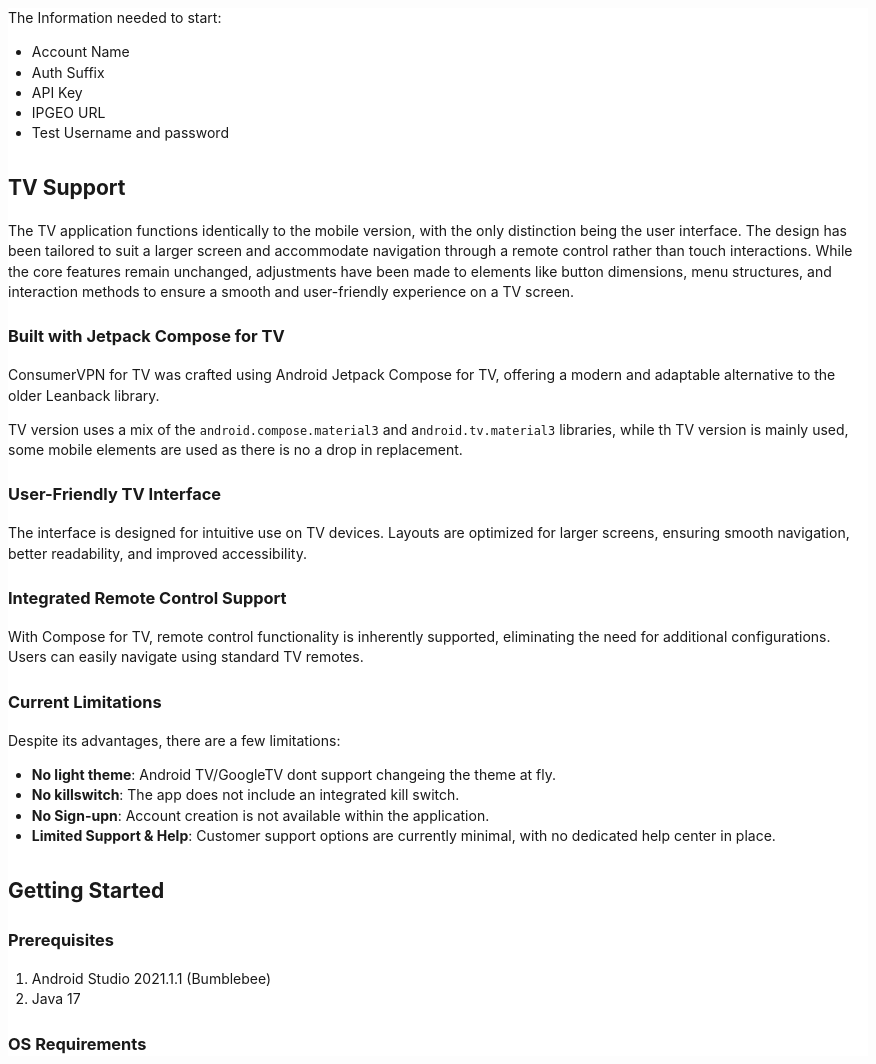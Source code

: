 The Information needed to start:
- Account Name
- Auth Suffix
- API Key
- IPGEO URL
- Test Username and password

## TV Support

The TV application functions identically to the mobile version, with the only distinction being the user interface. 
The design has been tailored to suit a larger screen and accommodate navigation through a remote control rather than touch interactions.
While the core features remain unchanged, adjustments have been made to elements like button dimensions, menu structures, 
and interaction methods to ensure a smooth and user-friendly experience on a TV screen.

### Built with Jetpack Compose for TV

ConsumerVPN for TV was crafted using Android Jetpack Compose for TV, offering a modern and adaptable alternative to the older Leanback library.

TV version uses a mix of the `android.compose.material3` and a`ndroid.tv.material3` libraries, while th TV version is mainly used, some mobile elements are used as there is no a drop in replacement.

### User-Friendly TV Interface

The interface is designed for intuitive use on TV devices. Layouts are optimized for larger screens, ensuring smooth navigation, better readability, and improved accessibility.

### Integrated Remote Control Support

With Compose for TV, remote control functionality is inherently supported, eliminating the need for additional configurations. Users can easily navigate using standard TV remotes.

### Current Limitations 

Despite its advantages, there are a few limitations:

- **No light theme**: Android TV/GoogleTV dont support changeing the theme at fly.
- **No killswitch**: The app does not include an integrated kill switch.
- **No Sign-upn**: Account creation is not available within the application.
- **Limited Support & Help**: Customer support options are currently minimal, with no dedicated help center in place.

## Getting Started

### Prerequisites

1. Android Studio 2021.1.1 (Bumblebee)
2. Java 17

### OS Requirements
